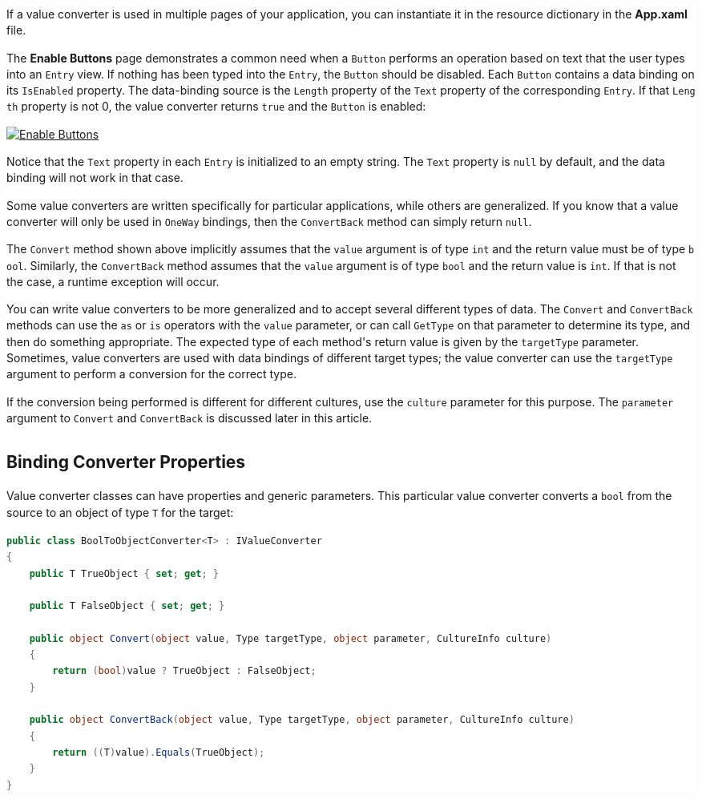 If a value converter is used in multiple pages of your application, you can instantiate it in the resource dictionary in the **App.xaml** file.

The **Enable Buttons** page demonstrates a common need when a `Button` performs an operation based on text that the user types into an `Entry` view. If nothing has been typed into the `Entry`, the `Button` should be disabled. Each `Button` contains a data binding on its `IsEnabled` property. The data-binding source is the `Length` property of the `Text` property of the corresponding `Entry`. If that `Length` property is not 0, the value converter returns `true` and the `Button` is enabled:

[![Enable Buttons](converters-images/enablebuttons-small.png "Enable Buttons")](converters-images/enablebuttons-large.png#lightbox "Enable Buttons")

Notice that the `Text` property in each `Entry` is initialized to an empty string. The `Text` property is `null` by default, and the data binding will not work in that case.

Some value converters are written specifically for particular applications, while others are generalized. If you know that a value converter will only be used in `OneWay` bindings, then the `ConvertBack` method can simply return `null`.

The `Convert` method shown above implicitly assumes that the `value` argument is of type `int` and the return value must be of type `bool`. Similarly, the `ConvertBack` method assumes that the `value` argument is of type `bool` and the return value is `int`. If that is not the case, a runtime exception will occur.

You can write value converters to be more generalized and to accept several different types of data. The `Convert` and `ConvertBack` methods can use the `as` or `is` operators with the `value` parameter, or can call `GetType` on that parameter to determine its type, and then do something appropriate. The expected type of each method's return value is given by the `targetType` parameter. Sometimes, value converters are used with data bindings of different target types; the value converter can use the `targetType` argument to perform a conversion for the correct type.

If the conversion being performed is different for different cultures, use the `culture` parameter for this purpose. The `parameter` argument to `Convert` and `ConvertBack` is discussed later in this article.

## Binding Converter Properties

Value converter classes can have properties and generic parameters. This particular value converter converts a `bool` from the source to an object of type `T` for the target:

```csharp
public class BoolToObjectConverter<T> : IValueConverter
{
    public T TrueObject { set; get; }

    public T FalseObject { set; get; }

    public object Convert(object value, Type targetType, object parameter, CultureInfo culture)
    {
        return (bool)value ? TrueObject : FalseObject;
    }

    public object ConvertBack(object value, Type targetType, object parameter, CultureInfo culture)
    {
        return ((T)value).Equals(TrueObject);
    }
}
```

